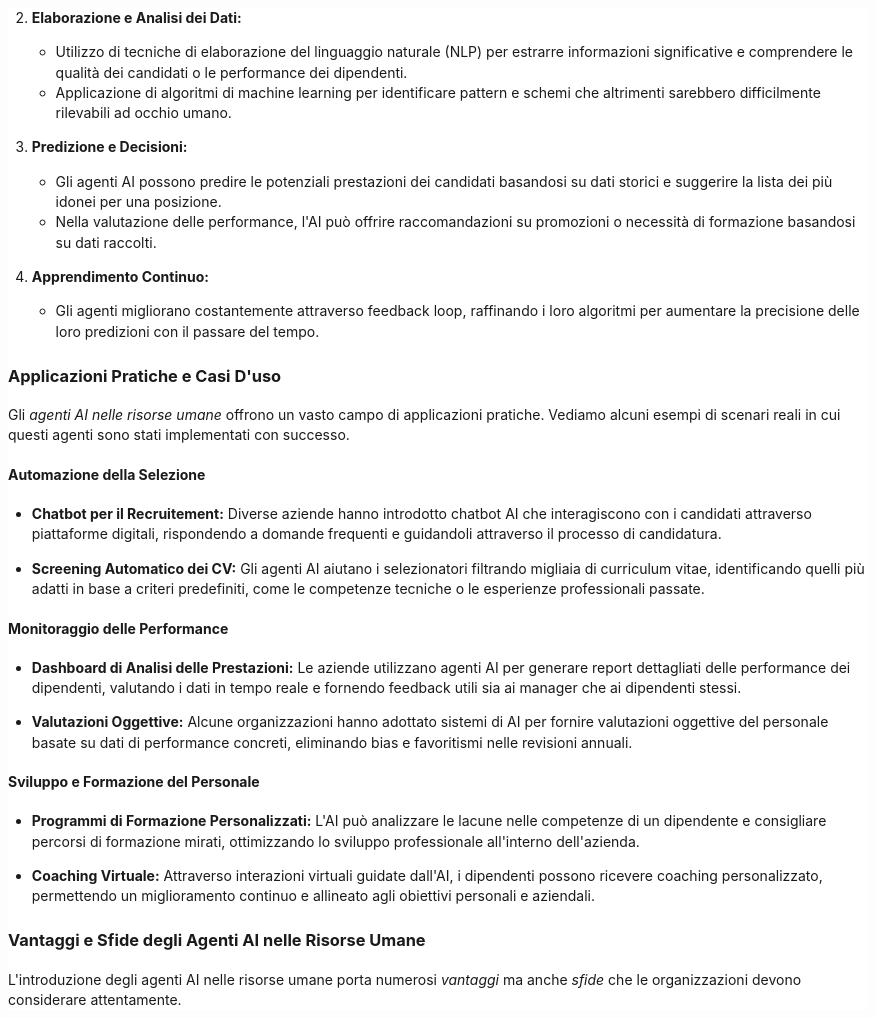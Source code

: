 2. **Elaborazione e Analisi dei Dati:**
   - Utilizzo di tecniche di elaborazione del linguaggio naturale (NLP) per estrarre informazioni significative e comprendere le qualità dei candidati o le performance dei dipendenti.
   - Applicazione di algoritmi di machine learning per identificare pattern e schemi che altrimenti sarebbero difficilmente rilevabili ad occhio umano.

3. **Predizione e Decisioni:**
   - Gli agenti AI possono predire le potenziali prestazioni dei candidati basandosi su dati storici e suggerire la lista dei più idonei per una posizione.
   - Nella valutazione delle performance, l'AI può offrire raccomandazioni su promozioni o necessità di formazione basandosi su dati raccolti.

4. **Apprendimento Continuo:**
   - Gli agenti migliorano costantemente attraverso feedback loop, raffinando i loro algoritmi per aumentare la precisione delle loro predizioni con il passare del tempo.

### Applicazioni Pratiche e Casi D'uso

Gli *agenti AI nelle risorse umane* offrono un vasto campo di applicazioni pratiche. Vediamo alcuni esempi di scenari reali in cui questi agenti sono stati implementati con successo.

#### Automazione della Selezione

- **Chatbot per il Recruitement:** Diverse aziende hanno introdotto chatbot AI che interagiscono con i candidati attraverso piattaforme digitali, rispondendo a domande frequenti e guidandoli attraverso il processo di candidatura.
  
- **Screening Automatico dei CV:** Gli agenti AI aiutano i selezionatori filtrando migliaia di curriculum vitae, identificando quelli più adatti in base a criteri predefiniti, come le competenze tecniche o le esperienze professionali passate.

#### Monitoraggio delle Performance

- **Dashboard di Analisi delle Prestazioni:** Le aziende utilizzano agenti AI per generare report dettagliati delle performance dei dipendenti, valutando i dati in tempo reale e fornendo feedback utili sia ai manager che ai dipendenti stessi.

- **Valutazioni Oggettive:** Alcune organizzazioni hanno adottato sistemi di AI per fornire valutazioni oggettive del personale basate su dati di performance concreti, eliminando bias e favoritismi nelle revisioni annuali.

#### Sviluppo e Formazione del Personale

- **Programmi di Formazione Personalizzati:** L'AI può analizzare le lacune nelle competenze di un dipendente e consigliare percorsi di formazione mirati, ottimizzando lo sviluppo professionale all'interno dell'azienda.

- **Coaching Virtuale:** Attraverso interazioni virtuali guidate dall'AI, i dipendenti possono ricevere coaching personalizzato, permettendo un miglioramento continuo e allineato agli obiettivi personali e aziendali.

### Vantaggi e Sfide degli Agenti AI nelle Risorse Umane

L'introduzione degli agenti AI nelle risorse umane porta numerosi *vantaggi* ma anche *sfide* che le organizzazioni devono considerare attentamente.
